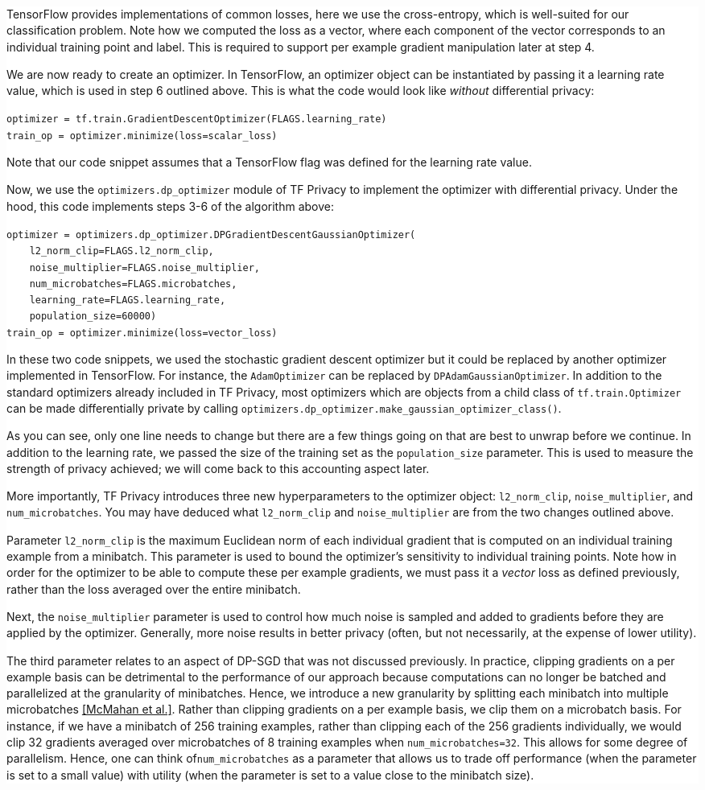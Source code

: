 TensorFlow provides implementations of common losses, here we use the cross-entropy, which is well-suited for our classification problem. Note how we computed the loss as a vector, where each component of the vector corresponds to an individual training point and label. This is required to support per example gradient manipulation later at step 4.

We are now ready to create an optimizer. In TensorFlow, an optimizer object can be instantiated by passing it a learning rate value, which is used in step 6 outlined above. This is what the code would look like *without* differential privacy:

	optimizer = tf.train.GradientDescentOptimizer(FLAGS.learning_rate)
	train_op = optimizer.minimize(loss=scalar_loss)

Note that our code snippet assumes that a TensorFlow flag was defined for the learning rate value.

Now, we use the `optimizers.dp_optimizer` module of TF Privacy to implement the optimizer with differential privacy. Under the hood, this code implements steps 3-6 of the algorithm above:

	optimizer = optimizers.dp_optimizer.DPGradientDescentGaussianOptimizer(
	    l2_norm_clip=FLAGS.l2_norm_clip,
	    noise_multiplier=FLAGS.noise_multiplier,
	    num_microbatches=FLAGS.microbatches,
	    learning_rate=FLAGS.learning_rate,
	    population_size=60000)
	train_op = optimizer.minimize(loss=vector_loss)

In these two code snippets, we used the stochastic gradient descent optimizer but it could be replaced by another optimizer implemented in TensorFlow. For instance, the `AdamOptimizer` can be replaced by `DPAdamGaussianOptimizer`. In addition to the standard optimizers already included in TF Privacy, most optimizers which are objects from a child class of `tf.train.Optimizer`can be made differentially private by calling `optimizers.dp_optimizer.make_gaussian_optimizer_class()`.

As you can see, only one line needs to change but there are a few things going on that are best to unwrap before we continue. In addition to the learning rate, we passed the size of the training set as the `population_size` parameter. This is used to measure the strength of privacy achieved; we will come back to this accounting aspect later.

More importantly, TF Privacy introduces three new hyperparameters to the optimizer object: `l2_norm_clip`, `noise_multiplier`, and `num_microbatches`. You may have deduced what `l2_norm_clip` and `noise_multiplier` are from the two changes outlined above.

Parameter `l2_norm_clip` is the maximum Euclidean norm of each individual gradient that is computed on an individual training example from a minibatch. This parameter is used to bound the optimizer’s sensitivity to individual training points. Note how in order for the optimizer to be able to compute these per example gradients, we must pass it a *vector* loss as defined previously, rather than the loss averaged over the entire minibatch.

Next, the `noise_multiplier` parameter is used to control how much noise is sampled and added to gradients before they are applied by the optimizer. Generally, more noise results in better privacy (often, but not necessarily, at the expense of lower utility).

The third parameter relates to an aspect of DP-SGD that was not discussed previously. In practice, clipping gradients on a per example basis can be detrimental to the performance of our approach because computations can no longer be batched and parallelized at the granularity of minibatches. Hence, we introduce a new granularity by splitting each minibatch into multiple microbatches [[McMahan et al.]](https://arxiv.org/abs/1812.06210). Rather than clipping gradients on a per example basis, we clip them on a microbatch basis. For instance, if we have a minibatch of 256 training examples, rather than clipping each of the 256 gradients individually, we would clip 32 gradients averaged over microbatches of 8 training examples when `num_microbatches=32`. This allows for some degree of parallelism. Hence, one can think of`num_microbatches` as a parameter that allows us to trade off performance (when the parameter is set to a small value) with utility (when the parameter is set to a value close to the minibatch size).
